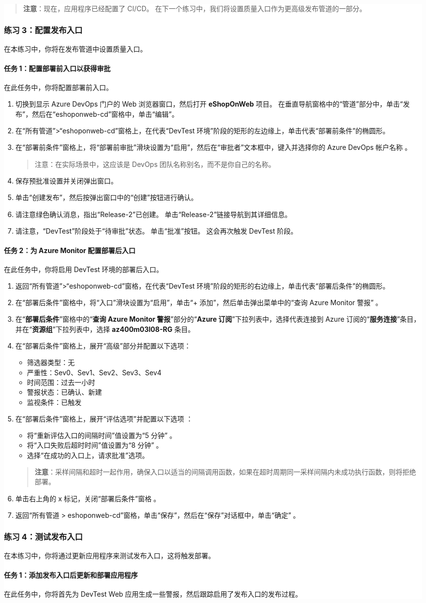    > **注意**：现在，应用程序已经配置了 CI/CD。 在下一个练习中，我们将设置质量入口作为更高级发布管道的一部分。

### 练习 3：配置发布入口

在本练习中，你将在发布管道中设置质量入口。

#### 任务 1：配置部署前入口以获得审批

在此任务中，你将配置部署前入口。

1. 切换到显示 Azure DevOps 门户的 Web 浏览器窗口，然后打开 **eShopOnWeb** 项目。 在垂直导航窗格中的“管道”部分中，单击“发布”，然后在“eshoponweb-cd”窗格中，单击“编辑”。
1. 在“所有管道”>“eshoponweb-cd”窗格上，在代表“DevTest 环境”阶段的矩形的左边缘上，单击代表“部署前条件”的椭圆形。
1. 在“部署前条件”窗格上，将“部署前审批”滑块设置为“启用”，然后在“审批者”文本框中，键入并选择你的 Azure DevOps 帐户名称   。

   > 注意：在实际场景中，这应该是 DevOps 团队名称别名，而不是你自己的名称。

1. 保存预批准设置并关闭弹出窗口。
1. 单击“创建发布”，然后按弹出窗口中的“创建”按钮进行确认。
1. 请注意绿色确认消息，指出“Release-2”已创建。 单击“Release-2”链接导航到其详细信息。
1. 请注意，“DevTest”阶段处于“待审批”状态。 单击“批准”按钮。 这会再次触发 DevTest 阶段。

#### 任务 2：为 Azure Monitor 配置部署后入口

在此任务中，你将启用 DevTest 环境的部署后入口。

1. 返回“所有管道”>“eshoponweb-cd”窗格，在代表“DevTest 环境”阶段的矩形的右边缘上，单击代表“部署后条件”的椭圆形。
1. 在“部署后条件”窗格中，将“入口”滑块设置为“启用”，单击“+ 添加”，然后单击弹出菜单中的“查询 Azure Monitor 警报”    。
1. 在“**部署后条件**”窗格中的“**查询 Azure Monitor 警报**”部分的“**Azure 订阅**”下拉列表中，选择代表连接到 Azure 订阅的“**服务连接**”条目，并在“**资源组**”下拉列表中，选择 **az400m03l08-RG** 条目。
1. 在“部署后条件”窗格上，展开“高级”部分并配置以下选项：

   - 筛选器类型：无
   - 严重性：Sev0、Sev1、Sev2、Sev3、Sev4
   - 时间范围：过去一小时
   - 警报状态：已确认、新建
   - 监视条件：已触发

1. 在“部署后条件”窗格上，展开“评估选项”并配置以下选项 ：

   - 将“重新评估入口的间隔时间”值设置为“5 分钟” 。
   - 将“入口失败后超时时间”值设置为“8 分钟” 。
   - 选择“在成功的入口上，请求批准”选项。

   > **注意**：采样间隔和超时一起作用，确保入口以适当的间隔调用函数，如果在超时周期同一采样间隔内未成功执行函数，则将拒绝部署。

1. 单击右上角的 x 标记，关闭“部署后条件”窗格 。
1. 返回“所有管道 > eshoponweb-cd”窗格，单击“保存”，然后在“保存”对话框中，单击“确定”   。

### 练习 4：测试发布入口

在本练习中，你将通过更新应用程序来测试发布入口，这将触发部署。

#### 任务 1：添加发布入口后更新和部署应用程序

在此任务中，你将首先为 DevTest Web 应用生成一些警报，然后跟踪启用了发布入口的发布过程。
